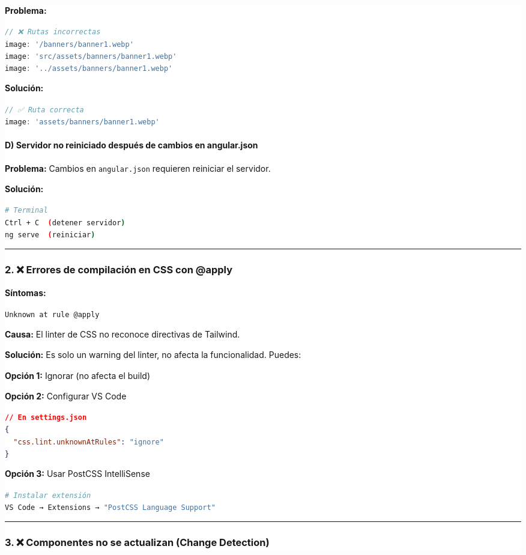 **Problema:**
```typescript
// ❌ Rutas incorrectas
image: '/banners/banner1.webp'
image: 'src/assets/banners/banner1.webp'
image: '../assets/banners/banner1.webp'
```

**Solución:**
```typescript
// ✅ Ruta correcta
image: 'assets/banners/banner1.webp'
```

#### D) Servidor no reiniciado después de cambios en angular.json

**Problema:** Cambios en `angular.json` requieren reiniciar el servidor.

**Solución:**
```bash
# Terminal
Ctrl + C  (detener servidor)
ng serve  (reiniciar)
```

---

### 2. ❌ Errores de compilación en CSS con @apply

**Síntomas:**
```
Unknown at rule @apply
```

**Causa:** El linter de CSS no reconoce directivas de Tailwind.

**Solución:** Es solo un warning del linter, no afecta la funcionalidad. Puedes:

**Opción 1:** Ignorar (no afecta el build)

**Opción 2:** Configurar VS Code
```json
// En settings.json
{
  "css.lint.unknownAtRules": "ignore"
}
```

**Opción 3:** Usar PostCSS IntelliSense
```bash
# Instalar extensión
VS Code → Extensions → "PostCSS Language Support"
```

---

### 3. ❌ Componentes no se actualizan (Change Detection)
